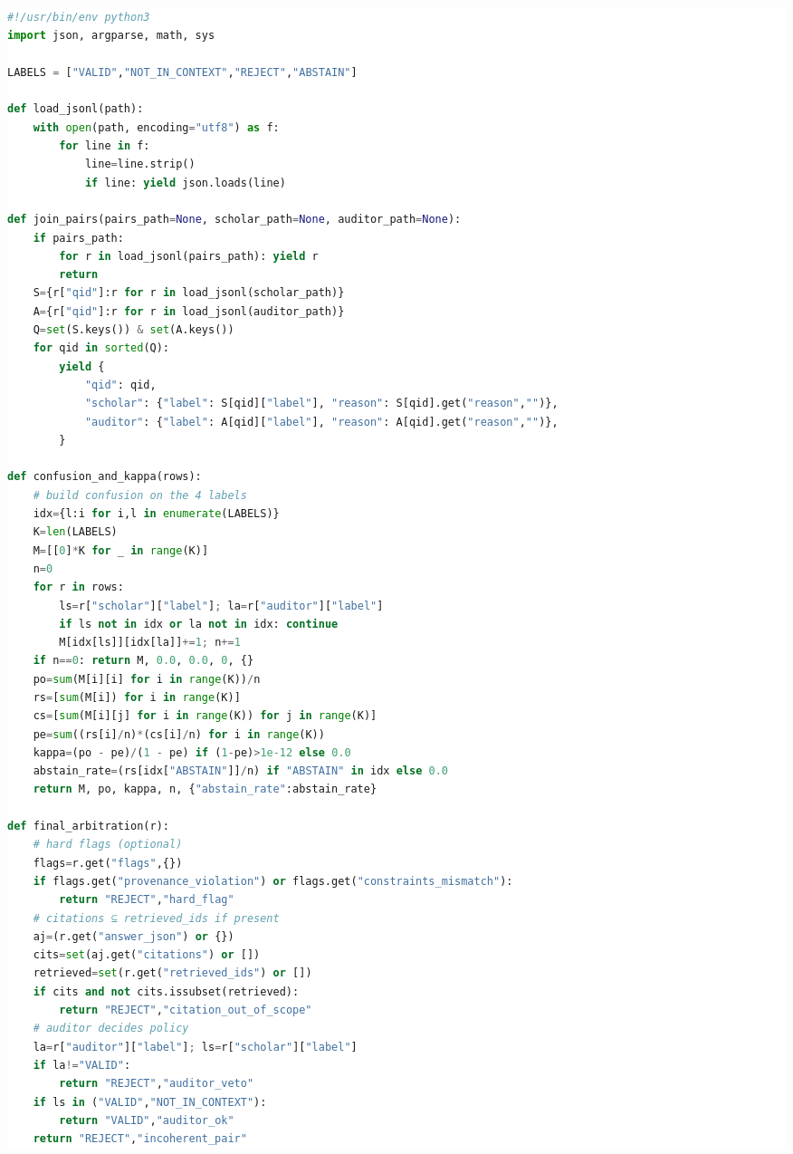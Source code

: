 ```python
#!/usr/bin/env python3
import json, argparse, math, sys

LABELS = ["VALID","NOT_IN_CONTEXT","REJECT","ABSTAIN"]

def load_jsonl(path):
    with open(path, encoding="utf8") as f:
        for line in f:
            line=line.strip()
            if line: yield json.loads(line)

def join_pairs(pairs_path=None, scholar_path=None, auditor_path=None):
    if pairs_path:
        for r in load_jsonl(pairs_path): yield r
        return
    S={r["qid"]:r for r in load_jsonl(scholar_path)}
    A={r["qid"]:r for r in load_jsonl(auditor_path)}
    Q=set(S.keys()) & set(A.keys())
    for qid in sorted(Q):
        yield {
            "qid": qid,
            "scholar": {"label": S[qid]["label"], "reason": S[qid].get("reason","")},
            "auditor": {"label": A[qid]["label"], "reason": A[qid].get("reason","")},
        }

def confusion_and_kappa(rows):
    # build confusion on the 4 labels
    idx={l:i for i,l in enumerate(LABELS)}
    K=len(LABELS)
    M=[[0]*K for _ in range(K)]
    n=0
    for r in rows:
        ls=r["scholar"]["label"]; la=r["auditor"]["label"]
        if ls not in idx or la not in idx: continue
        M[idx[ls]][idx[la]]+=1; n+=1
    if n==0: return M, 0.0, 0.0, 0, {}
    po=sum(M[i][i] for i in range(K))/n
    rs=[sum(M[i]) for i in range(K)]
    cs=[sum(M[i][j] for i in range(K)) for j in range(K)]
    pe=sum((rs[i]/n)*(cs[i]/n) for i in range(K))
    kappa=(po - pe)/(1 - pe) if (1-pe)>1e-12 else 0.0
    abstain_rate=(rs[idx["ABSTAIN"]]/n) if "ABSTAIN" in idx else 0.0
    return M, po, kappa, n, {"abstain_rate":abstain_rate}

def final_arbitration(r):
    # hard flags (optional)
    flags=r.get("flags",{})
    if flags.get("provenance_violation") or flags.get("constraints_mismatch"):
        return "REJECT","hard_flag"
    # citations ⊆ retrieved_ids if present
    aj=(r.get("answer_json") or {})
    cits=set(aj.get("citations") or [])
    retrieved=set(r.get("retrieved_ids") or [])
    if cits and not cits.issubset(retrieved):
        return "REJECT","citation_out_of_scope"
    # auditor decides policy
    la=r["auditor"]["label"]; ls=r["scholar"]["label"]
    if la!="VALID":
        return "REJECT","auditor_veto"
    if ls in ("VALID","NOT_IN_CONTEXT"):
        return "VALID","auditor_ok"
    return "REJECT","incoherent_pair"

```